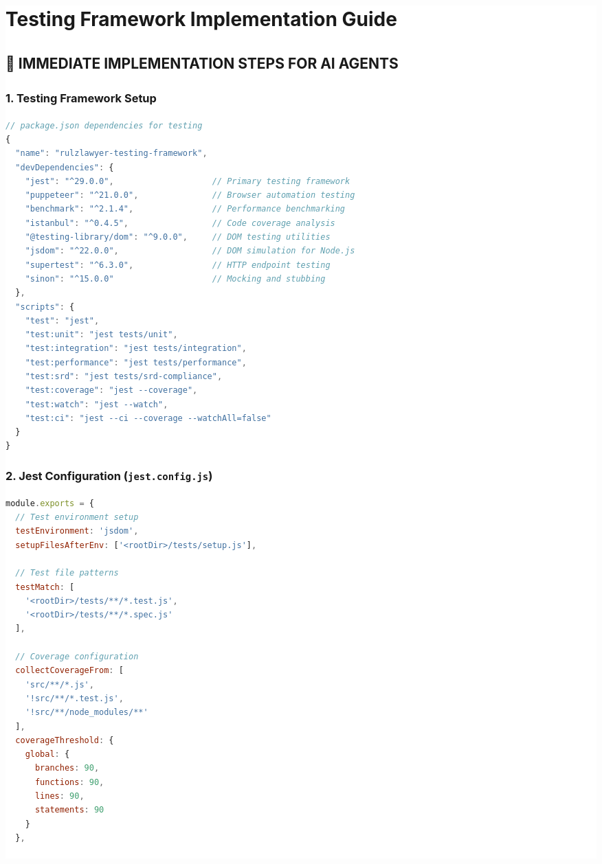 # Testing Framework Implementation Guide

## 🚀 IMMEDIATE IMPLEMENTATION STEPS FOR AI AGENTS

### **1. Testing Framework Setup**

```javascript
// package.json dependencies for testing
{
  "name": "rulzlawyer-testing-framework",
  "devDependencies": {
    "jest": "^29.0.0",                    // Primary testing framework
    "puppeteer": "^21.0.0",               // Browser automation testing
    "benchmark": "^2.1.4",                // Performance benchmarking
    "istanbul": "^0.4.5",                 // Code coverage analysis
    "@testing-library/dom": "^9.0.0",     // DOM testing utilities
    "jsdom": "^22.0.0",                   // DOM simulation for Node.js
    "supertest": "^6.3.0",                // HTTP endpoint testing
    "sinon": "^15.0.0"                    // Mocking and stubbing
  },
  "scripts": {
    "test": "jest",
    "test:unit": "jest tests/unit",
    "test:integration": "jest tests/integration",
    "test:performance": "jest tests/performance",
    "test:srd": "jest tests/srd-compliance",
    "test:coverage": "jest --coverage",
    "test:watch": "jest --watch",
    "test:ci": "jest --ci --coverage --watchAll=false"
  }
}
```

### **2. Jest Configuration** (`jest.config.js`)

```javascript
module.exports = {
  // Test environment setup
  testEnvironment: 'jsdom',
  setupFilesAfterEnv: ['<rootDir>/tests/setup.js'],
  
  // Test file patterns
  testMatch: [
    '<rootDir>/tests/**/*.test.js',
    '<rootDir>/tests/**/*.spec.js'
  ],
  
  // Coverage configuration
  collectCoverageFrom: [
    'src/**/*.js',
    '!src/**/*.test.js',
    '!src/**/node_modules/**'
  ],
  coverageThreshold: {
    global: {
      branches: 90,
      functions: 90,
      lines: 90,
      statements: 90
    }
  },
  
```